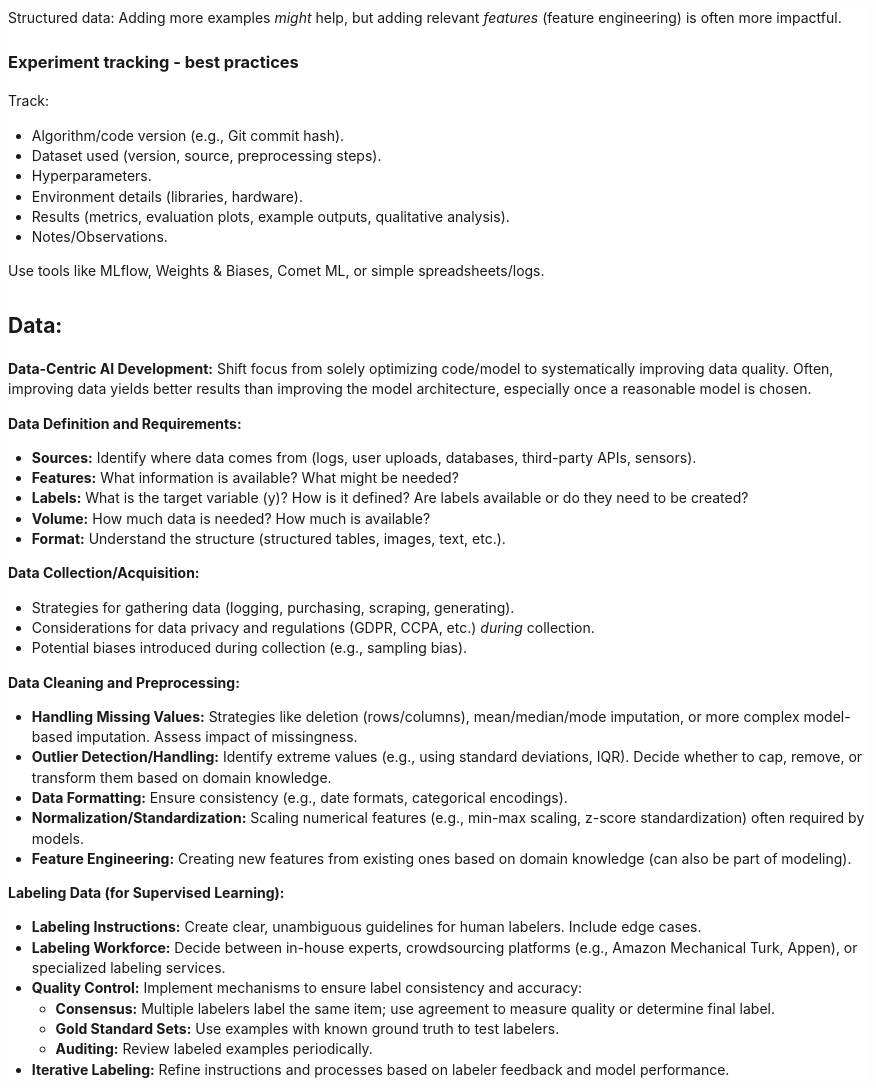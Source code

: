Structured data:
Adding more examples *might* help, but adding relevant *features* (feature engineering) is often more impactful.

### Experiment tracking - best practices

Track:

  - Algorithm/code version (e.g., Git commit hash).
  - Dataset used (version, source, preprocessing steps).
  - Hyperparameters.
  - Environment details (libraries, hardware).
  - Results (metrics, evaluation plots, example outputs, qualitative analysis).
  - Notes/Observations.

Use tools like MLflow, Weights & Biases, Comet ML, or simple spreadsheets/logs.

## Data:

**Data-Centric AI Development:**
Shift focus from solely optimizing code/model to systematically improving data quality. Often, improving data yields better results than improving the model architecture, especially once a reasonable model is chosen.

**Data Definition and Requirements:**

  - **Sources:** Identify where data comes from (logs, user uploads, databases, third-party APIs, sensors).
  - **Features:** What information is available? What might be needed?
  - **Labels:** What is the target variable (y)? How is it defined? Are labels available or do they need to be created?
  - **Volume:** How much data is needed? How much is available?
  - **Format:** Understand the structure (structured tables, images, text, etc.).

**Data Collection/Acquisition:**

  - Strategies for gathering data (logging, purchasing, scraping, generating).
  - Considerations for data privacy and regulations (GDPR, CCPA, etc.) *during* collection.
  - Potential biases introduced during collection (e.g., sampling bias).

**Data Cleaning and Preprocessing:**

  - **Handling Missing Values:** Strategies like deletion (rows/columns), mean/median/mode imputation, or more complex model-based imputation. Assess impact of missingness.
  - **Outlier Detection/Handling:** Identify extreme values (e.g., using standard deviations, IQR). Decide whether to cap, remove, or transform them based on domain knowledge.
  - **Data Formatting:** Ensure consistency (e.g., date formats, categorical encodings).
  - **Normalization/Standardization:** Scaling numerical features (e.g., min-max scaling, z-score standardization) often required by models.
  - **Feature Engineering:** Creating new features from existing ones based on domain knowledge (can also be part of modeling).

**Labeling Data (for Supervised Learning):**

  - **Labeling Instructions:** Create clear, unambiguous guidelines for human labelers. Include edge cases.
  - **Labeling Workforce:** Decide between in-house experts, crowdsourcing platforms (e.g., Amazon Mechanical Turk, Appen), or specialized labeling services.
  - **Quality Control:** Implement mechanisms to ensure label consistency and accuracy:
      - **Consensus:** Multiple labelers label the same item; use agreement to measure quality or determine final label.
      - **Gold Standard Sets:** Use examples with known ground truth to test labelers.
      - **Auditing:** Review labeled examples periodically.
  - **Iterative Labeling:** Refine instructions and processes based on labeler feedback and model performance.
